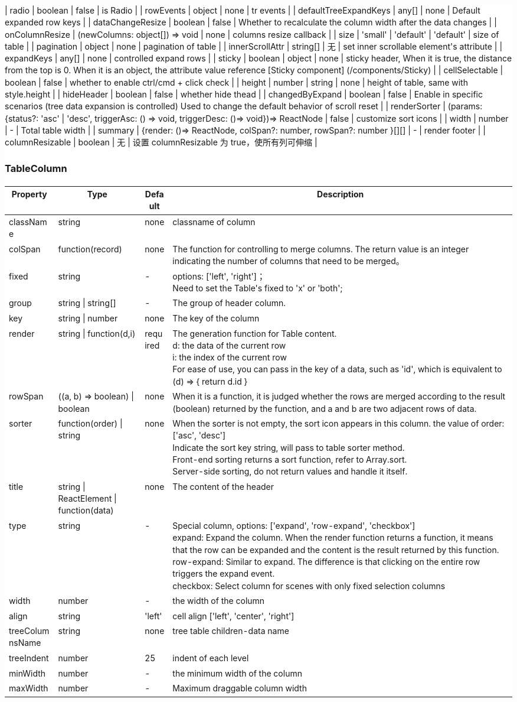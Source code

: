 | radio | boolean | false | is Radio |
| rowEvents | object | none | tr events |
| defaultTreeExpandKeys | any[] | none | Default expanded row keys |
| dataChangeResize | boolean | false | Whether to recalculate the column width after the data changes |
| onColumnResize | (newColumns: object[]) => void | none | columns resize callback |
| size | 'small' \| 'default' | 'default' | size of table |
| pagination | object | none | pagination of table |
| innerScrollAttr | string[] | 无 | set inner scrollable element's attribute |
| expandKeys | any[] | none | controlled expand rows |
| sticky | boolean \| object | none | sticky header, When it is true, the distance from the top is 0. When it is an object, the attribute value reference [Sticky component] (/components/Sticky)  |
| cellSelectable | boolean | false | whether to enable ctrl/cmd + click check |
| height | number \| string | none | height of table, same with style.height |
| hideHeader | boolean | false | whether hide thead |
| changedByExpand | boolean | false | Enable in specific scenarios (tree data expansion is controlled) Used to change the default behavior of scroll reset |
| renderSorter | (params: {status?: 'asc' \| 'desc', triggerAsc: () => void, triggerDesc: ()=> void})=> ReactNode | false | customize sort icons |
| width | number | - | Total table width |
| summary | {render: ()=> ReactNode, colSpan?: number, rowSpan?: number }\[]\[] | - | render footer |
| columnResizable | boolean | 无 | 设置 columnResizable 为 true，使所有列可伸缩 |



### TableColumn

| Property | Type | Default | Description |
| --- | --- | --- | --- |
| className | string | none | classname of column |
| colSpan | function(record) | none | The function for controlling to merge columns. The return value is an integer indicating the number of columns that need to be merged。 |
| fixed | string | - | options: \['left', 'right']；<br />Need to set the Table's fixed to 'x' or 'both'; |
| group | string \| string\[] | - | The group of header column. |
| key | string \| number | none | The key of the column |
| render | string \| function(d,i) | required | The generation function for Table content.<br />d: the data of the current row<br />i: the index of the current row <br />For ease of use, you can pass in the key of a data, such as 'id', which is equivalent to (d) => { return d.id } |
| rowSpan | ((a, b) => boolean) \| boolean | none | When it is a function, it is judged whether the rows are merged according to the result (boolean) returned by the function, and a and b are two adjacent rows of data. |
| sorter | function(order) \| string | none | When the sorter is not empty, the sort icon appears in this column. the value of order: \['asc', 'desc']<br />Indicate the sort key string, will pass to table sorter method.<br />Front-end sorting returns a sort function, refer to Array.sort.<br />Server-side sorting, do not return values and handle it itself. |
| title | string \| ReactElement \| function(data) | none | The content of the header |
| type | string | - | Special column, options: \['expand', 'row-expand', 'checkbox']<br />expand: Expand the column. When the render function returns a function, it means that the row can be expanded and the content  is the result returned by this function. <br />row-expand: Similar to expand. The difference is that clicking on the entire row triggers the expand event.<br />checkbox: Select column for scenes with only fixed selection columns |
| width | number | - | the width of the column |
| align | string | 'left' | cell align \['left', 'center', 'right'\] |
| treeColumnsName | string | none | tree table children-data name |
| treeIndent | number | 25 | indent of each level |
| minWidth | number | - | the minimum width of the column |
| maxWidth | number | - | Maximum draggable column width |